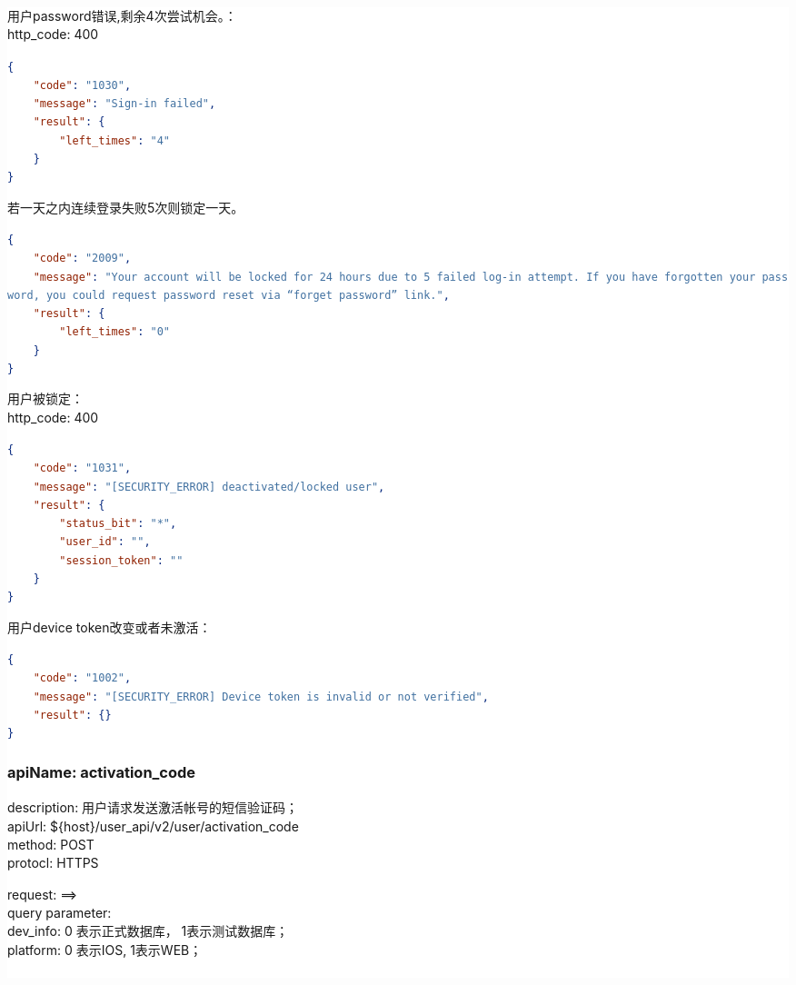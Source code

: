 用户password错误,剩余4次尝试机会。：<br/>
http_code: 400<br/>
```json
{
    "code": "1030",
    "message": "Sign-in failed",
    "result": {
        "left_times": "4"
    }
}
```
若一天之内连续登录失败5次则锁定一天。<br/>
```json
{
    "code": "2009",
    "message": "Your account will be locked for 24 hours due to 5 failed log-in attempt. If you have forgotten your password, you could request password reset via “forget password” link.",
    "result": {
        "left_times": "0"
    }
}
```

用户被锁定：<br/>
http_code: 400<br/>
```json
{
    "code": "1031",
    "message": "[SECURITY_ERROR] deactivated/locked user",
    "result": {
        "status_bit": "*",
        "user_id": "",
        "session_token": ""
    }
}
```

用户device token改变或者未激活：<br/>
```json
{
    "code": "1002",
    "message": "[SECURITY_ERROR] Device token is invalid or not verified",
    "result": {}
}
```

### apiName: activation_code
description: 用户请求发送激活帐号的短信验证码；<br/>
apiUrl: ${host}/user_api/v2/user/activation_code <br/>
method: POST<br/>
protocl: HTTPS<br/>

request: ==><br/>
query parameter:<br/>
dev_info: 0 表示正式数据库， 1表示测试数据库；<br/>
platform: 0 表示IOS, 1表示WEB；<br/>
<br/>
